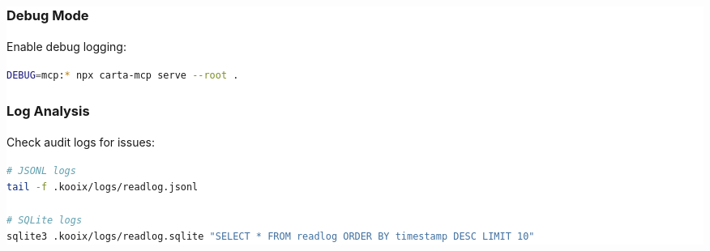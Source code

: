 ### Debug Mode

Enable debug logging:

```bash
DEBUG=mcp:* npx carta-mcp serve --root .
```

### Log Analysis

Check audit logs for issues:

```bash
# JSONL logs
tail -f .kooix/logs/readlog.jsonl

# SQLite logs
sqlite3 .kooix/logs/readlog.sqlite "SELECT * FROM readlog ORDER BY timestamp DESC LIMIT 10"
```